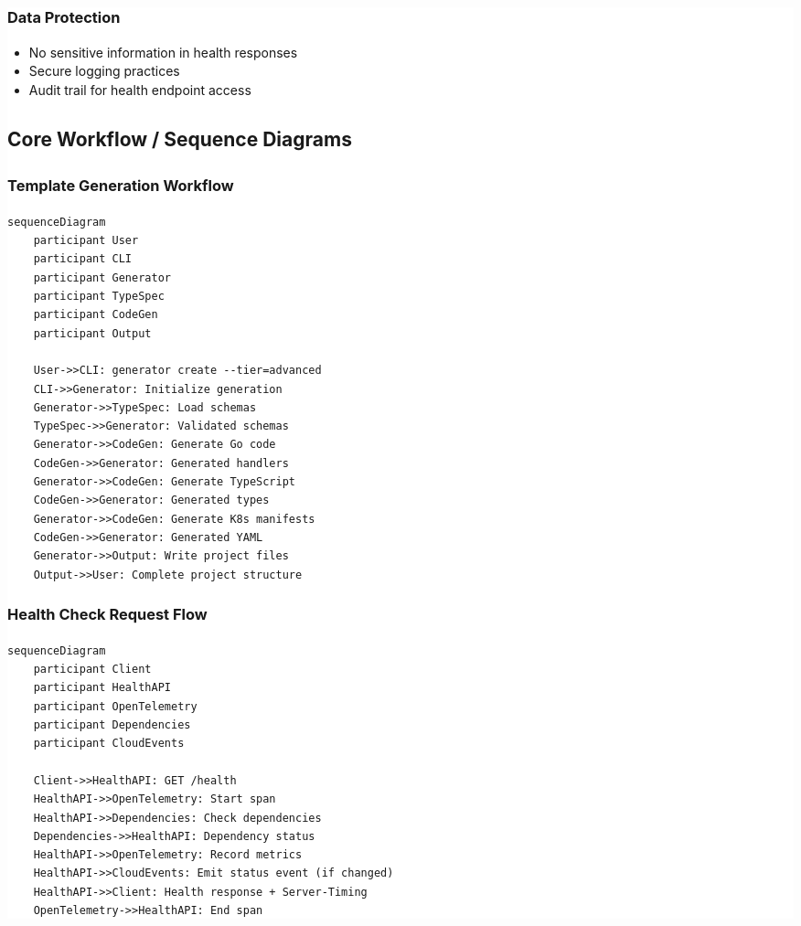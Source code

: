 ### Data Protection
- No sensitive information in health responses
- Secure logging practices
- Audit trail for health endpoint access

## Core Workflow / Sequence Diagrams

### Template Generation Workflow

```mermaid
sequenceDiagram
    participant User
    participant CLI
    participant Generator
    participant TypeSpec
    participant CodeGen
    participant Output

    User->>CLI: generator create --tier=advanced
    CLI->>Generator: Initialize generation
    Generator->>TypeSpec: Load schemas
    TypeSpec->>Generator: Validated schemas
    Generator->>CodeGen: Generate Go code
    CodeGen->>Generator: Generated handlers
    Generator->>CodeGen: Generate TypeScript
    CodeGen->>Generator: Generated types
    Generator->>CodeGen: Generate K8s manifests
    CodeGen->>Generator: Generated YAML
    Generator->>Output: Write project files
    Output->>User: Complete project structure
```

### Health Check Request Flow

```mermaid
sequenceDiagram
    participant Client
    participant HealthAPI
    participant OpenTelemetry
    participant Dependencies
    participant CloudEvents

    Client->>HealthAPI: GET /health
    HealthAPI->>OpenTelemetry: Start span
    HealthAPI->>Dependencies: Check dependencies
    Dependencies->>HealthAPI: Dependency status
    HealthAPI->>OpenTelemetry: Record metrics
    HealthAPI->>CloudEvents: Emit status event (if changed)
    HealthAPI->>Client: Health response + Server-Timing
    OpenTelemetry->>HealthAPI: End span
```
